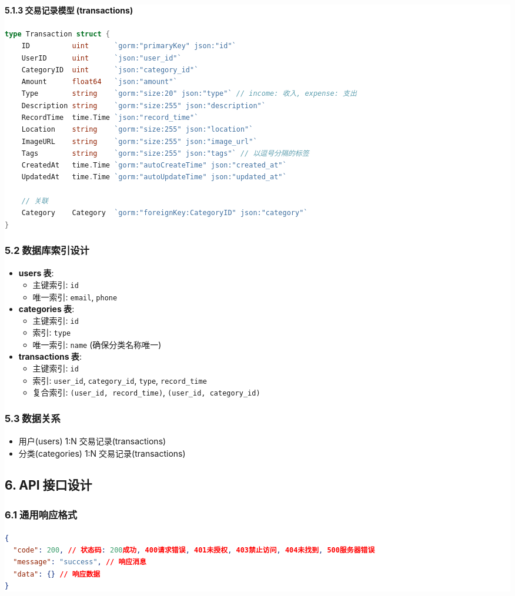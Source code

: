 #### 5.1.3 交易记录模型 (transactions)

```go
type Transaction struct {
    ID          uint      `gorm:"primaryKey" json:"id"`
    UserID      uint      `json:"user_id"`
    CategoryID  uint      `json:"category_id"`
    Amount      float64   `json:"amount"`
    Type        string    `gorm:"size:20" json:"type"` // income: 收入, expense: 支出
    Description string    `gorm:"size:255" json:"description"`
    RecordTime  time.Time `json:"record_time"`
    Location    string    `gorm:"size:255" json:"location"`
    ImageURL    string    `gorm:"size:255" json:"image_url"`
    Tags        string    `gorm:"size:255" json:"tags"` // 以逗号分隔的标签
    CreatedAt   time.Time `gorm:"autoCreateTime" json:"created_at"`
    UpdatedAt   time.Time `gorm:"autoUpdateTime" json:"updated_at"`

    // 关联
    Category    Category  `gorm:"foreignKey:CategoryID" json:"category"`
}
```

### 5.2 数据库索引设计

- **users 表**:
  - 主键索引: `id`
  - 唯一索引: `email`, `phone`
- **categories 表**:
  - 主键索引: `id`
  - 索引: `type`
  - 唯一索引: `name` (确保分类名称唯一)
- **transactions 表**:
  - 主键索引: `id`
  - 索引: `user_id`, `category_id`, `type`, `record_time`
  - 复合索引: `(user_id, record_time)`, `(user_id, category_id)`

### 5.3 数据关系

- 用户(users) 1:N 交易记录(transactions)
- 分类(categories) 1:N 交易记录(transactions)

## 6. API 接口设计

### 6.1 通用响应格式

```json
{
  "code": 200, // 状态码: 200成功, 400请求错误, 401未授权, 403禁止访问, 404未找到, 500服务器错误
  "message": "success", // 响应消息
  "data": {} // 响应数据
}
```
